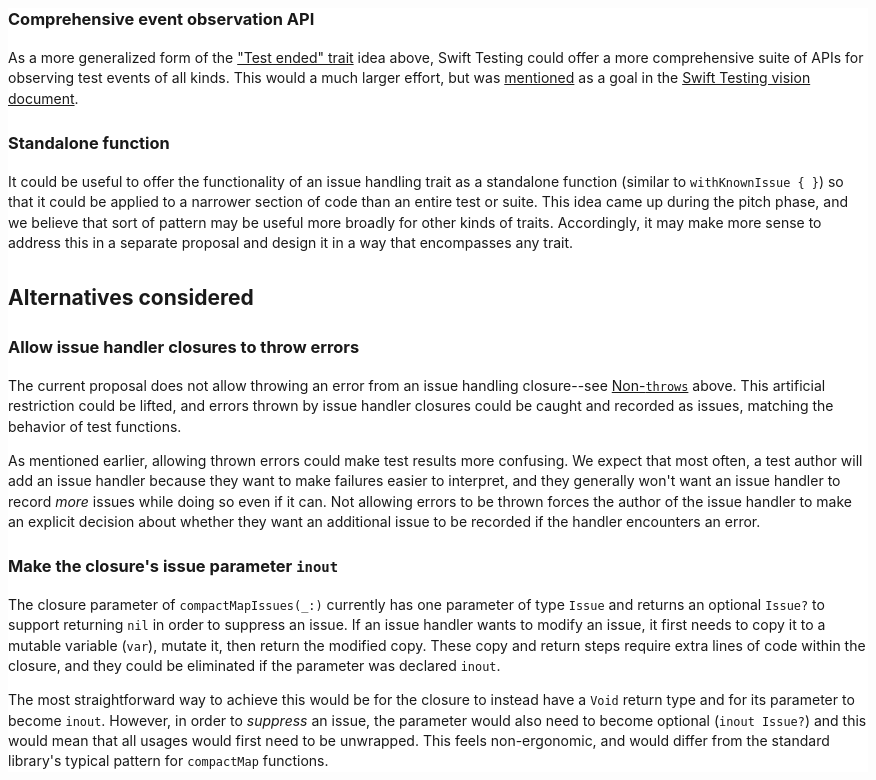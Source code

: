 ### Comprehensive event observation API

As a more generalized form of the ["Test ended" trait](#test-ended-trait) idea
above, Swift Testing could offer a more comprehensive suite of APIs for
observing test events of all kinds. This would a much larger effort, but was
[mentioned](https://github.com/swiftlang/swift-evolution/blob/main/visions/swift-testing.md#flexibility)
as a goal in the
[Swift Testing vision document](https://github.com/swiftlang/swift-evolution/blob/main/visions/swift-testing.md).

### Standalone function

It could be useful to offer the functionality of an issue handling trait as a
standalone function (similar to `withKnownIssue { }`) so that it could be
applied to a narrower section of code than an entire test or suite. This idea
came up during the pitch phase, and we believe that sort of pattern may be
useful more broadly for other kinds of traits. Accordingly, it may make more
sense to address this in a separate proposal and design it in a way that
encompasses any trait.

## Alternatives considered

### Allow issue handler closures to throw errors

The current proposal does not allow throwing an error from an issue handling
closure--see [Non-`throws`](#non-throws) above. This artificial restriction
could be lifted, and errors thrown by issue handler closures could be caught
and recorded as issues, matching the behavior of test functions.

As mentioned earlier, allowing thrown errors could make test results more
confusing. We expect that most often, a test author will add an issue handler
because they want to make failures easier to interpret, and they generally won't
want an issue handler to record _more_ issues while doing so even if it can. Not
allowing errors to be thrown forces the author of the issue handler to make an
explicit decision about whether they want an additional issue to be recorded if
the handler encounters an error.

### Make the closure's issue parameter `inout`

The closure parameter of `compactMapIssues(_:)` currently has one parameter of
type `Issue` and returns an optional `Issue?` to support returning `nil` in
order to suppress an issue. If an issue handler wants to modify an issue, it
first needs to copy it to a mutable variable (`var`), mutate it, then return the
modified copy. These copy and return steps require extra lines of code within
the closure, and they could be eliminated if the parameter was declared `inout`.

The most straightforward way to achieve this would be for the closure to instead
have a `Void` return type and for its parameter to become `inout`. However, in
order to _suppress_ an issue, the parameter would also need to become optional
(`inout Issue?`) and this would mean that all usages would first need to be
unwrapped. This feels non-ergonomic, and would differ from the standard
library's typical pattern for `compactMap` functions.
